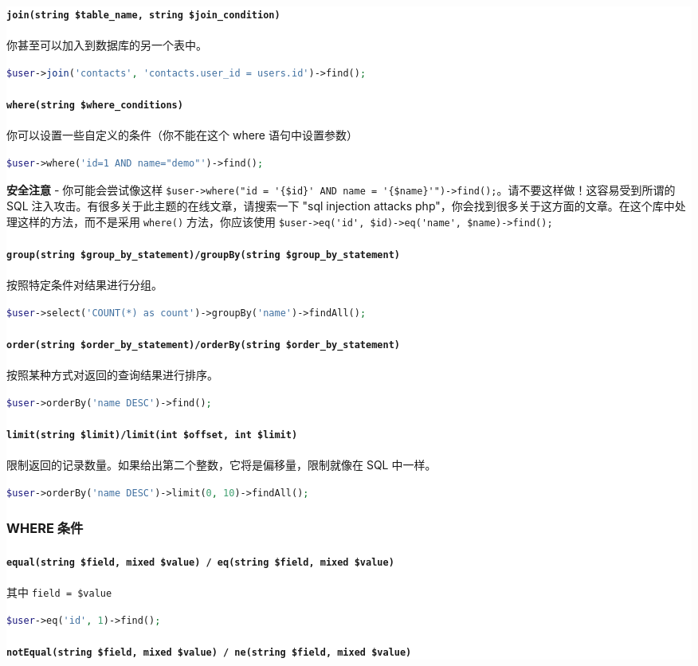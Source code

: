 #### `join(string $table_name, string $join_condition)`

你甚至可以加入到数据库的另一个表中。

```php
$user->join('contacts', 'contacts.user_id = users.id')->find();
```

#### `where(string $where_conditions)`

你可以设置一些自定义的条件（你不能在这个 where 语句中设置参数）

```php
$user->where('id=1 AND name="demo"')->find();
```

**安全注意** - 你可能会尝试像这样 `$user->where("id = '{$id}' AND name = '{$name}'")->find();`。请不要这样做！这容易受到所谓的 SQL 注入攻击。有很多关于此主题的在线文章，请搜索一下 "sql injection attacks php"，你会找到很多关于这方面的文章。在这个库中处理这样的方法，而不是采用 `where()` 方法，你应该使用 `$user->eq('id', $id)->eq('name', $name)->find();`

#### `group(string $group_by_statement)/groupBy(string $group_by_statement)`

按照特定条件对结果进行分组。

```php
$user->select('COUNT(*) as count')->groupBy('name')->findAll();
```

#### `order(string $order_by_statement)/orderBy(string $order_by_statement)`

按照某种方式对返回的查询结果进行排序。

```php
$user->orderBy('name DESC')->find();
```

#### `limit(string $limit)/limit(int $offset, int $limit)`

限制返回的记录数量。如果给出第二个整数，它将是偏移量，限制就像在 SQL 中一样。

```php
$user->orderBy('name DESC')->limit(0, 10)->findAll();
```

### WHERE 条件
#### `equal(string $field, mixed $value) / eq(string $field, mixed $value)`

其中 `field = $value`

```php
$user->eq('id', 1)->find();
```

#### `notEqual(string $field, mixed $value) / ne(string $field, mixed $value)`
